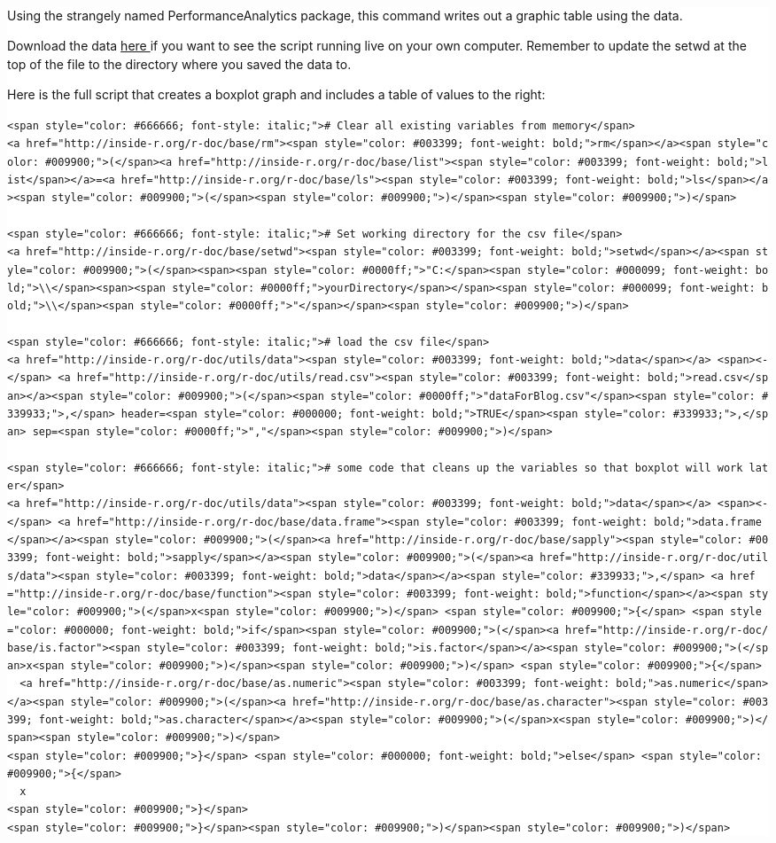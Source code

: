 






Using the strangely named PerformanceAnalytics package, this command writes out a graphic table using the data.

Download the data [here ](https://docs.google.com/file/d/0B4hPSKdfKZm1OXcwWDVqZzJkYXM/edit?usp=sharing)if you want to see the script running live on your own computer. Remember to update the setwd at the top of the file to the directory where you saved the data to.

Here is the full script that creates a boxplot graph and includes a table of values to the right:







    
    <span style="color: #666666; font-style: italic;"># Clear all existing variables from memory</span>
    <a href="http://inside-r.org/r-doc/base/rm"><span style="color: #003399; font-weight: bold;">rm</span></a><span style="color: #009900;">(</span><a href="http://inside-r.org/r-doc/base/list"><span style="color: #003399; font-weight: bold;">list</span></a>=<a href="http://inside-r.org/r-doc/base/ls"><span style="color: #003399; font-weight: bold;">ls</span></a><span style="color: #009900;">(</span><span style="color: #009900;">)</span><span style="color: #009900;">)</span>
    
    <span style="color: #666666; font-style: italic;"># Set working directory for the csv file</span>
    <a href="http://inside-r.org/r-doc/base/setwd"><span style="color: #003399; font-weight: bold;">setwd</span></a><span style="color: #009900;">(</span><span><span style="color: #0000ff;">"C:</span><span style="color: #000099; font-weight: bold;">\\</span><span><span style="color: #0000ff;">yourDirectory</span></span><span style="color: #000099; font-weight: bold;">\\</span><span style="color: #0000ff;">"</span></span><span style="color: #009900;">)</span>
    
    <span style="color: #666666; font-style: italic;"># load the csv file</span>
    <a href="http://inside-r.org/r-doc/utils/data"><span style="color: #003399; font-weight: bold;">data</span></a> <span><-</span> <a href="http://inside-r.org/r-doc/utils/read.csv"><span style="color: #003399; font-weight: bold;">read.csv</span></a><span style="color: #009900;">(</span><span style="color: #0000ff;">"dataForBlog.csv"</span><span style="color: #339933;">,</span> header=<span style="color: #000000; font-weight: bold;">TRUE</span><span style="color: #339933;">,</span> sep=<span style="color: #0000ff;">","</span><span style="color: #009900;">)</span>
    
    <span style="color: #666666; font-style: italic;"># some code that cleans up the variables so that boxplot will work later</span>
    <a href="http://inside-r.org/r-doc/utils/data"><span style="color: #003399; font-weight: bold;">data</span></a> <span><-</span> <a href="http://inside-r.org/r-doc/base/data.frame"><span style="color: #003399; font-weight: bold;">data.frame</span></a><span style="color: #009900;">(</span><a href="http://inside-r.org/r-doc/base/sapply"><span style="color: #003399; font-weight: bold;">sapply</span></a><span style="color: #009900;">(</span><a href="http://inside-r.org/r-doc/utils/data"><span style="color: #003399; font-weight: bold;">data</span></a><span style="color: #339933;">,</span> <a href="http://inside-r.org/r-doc/base/function"><span style="color: #003399; font-weight: bold;">function</span></a><span style="color: #009900;">(</span>x<span style="color: #009900;">)</span> <span style="color: #009900;">{</span> <span style="color: #000000; font-weight: bold;">if</span><span style="color: #009900;">(</span><a href="http://inside-r.org/r-doc/base/is.factor"><span style="color: #003399; font-weight: bold;">is.factor</span></a><span style="color: #009900;">(</span>x<span style="color: #009900;">)</span><span style="color: #009900;">)</span> <span style="color: #009900;">{</span>
      <a href="http://inside-r.org/r-doc/base/as.numeric"><span style="color: #003399; font-weight: bold;">as.numeric</span></a><span style="color: #009900;">(</span><a href="http://inside-r.org/r-doc/base/as.character"><span style="color: #003399; font-weight: bold;">as.character</span></a><span style="color: #009900;">(</span>x<span style="color: #009900;">)</span><span style="color: #009900;">)</span>
    <span style="color: #009900;">}</span> <span style="color: #000000; font-weight: bold;">else</span> <span style="color: #009900;">{</span>
      x
    <span style="color: #009900;">}</span>
    <span style="color: #009900;">}</span><span style="color: #009900;">)</span><span style="color: #009900;">)</span>
    